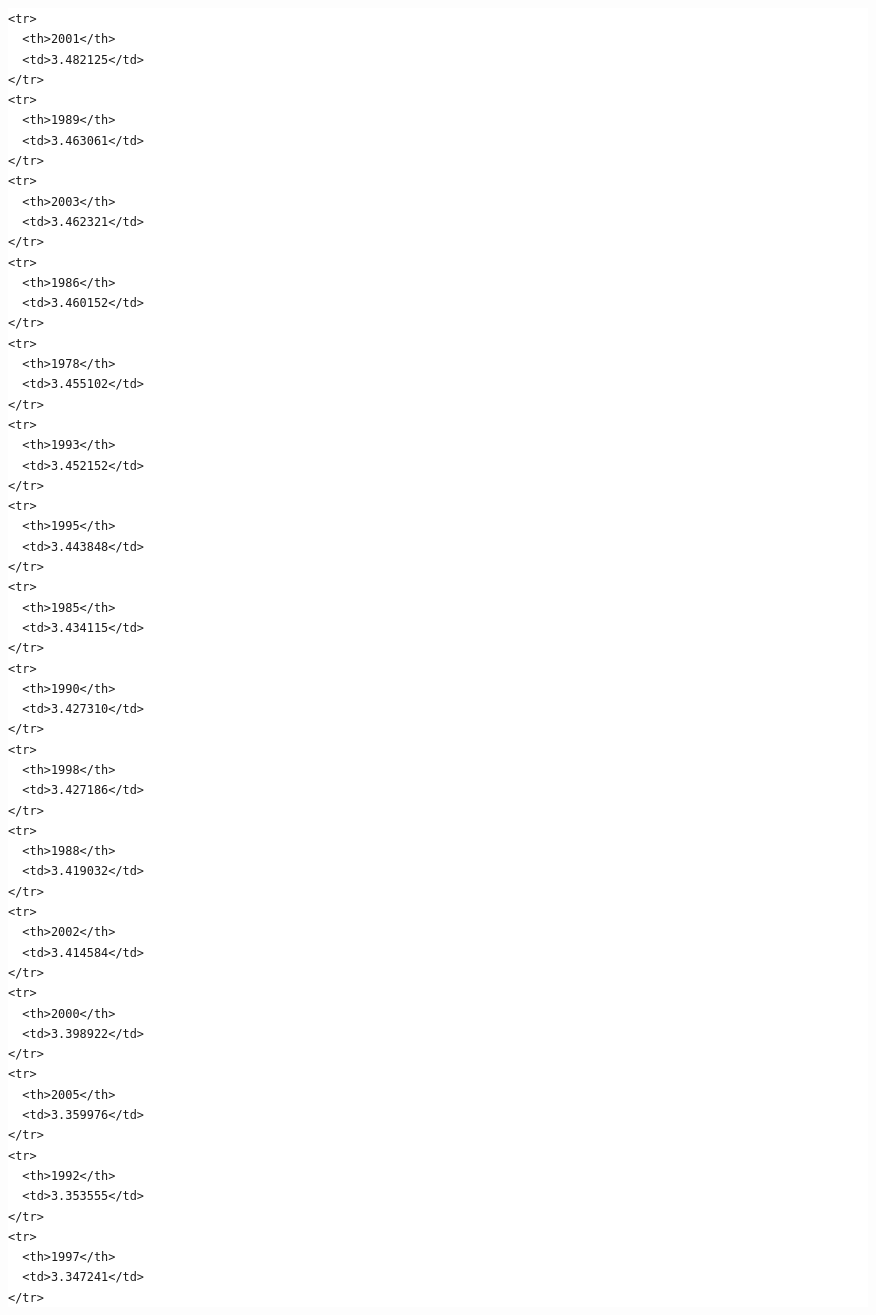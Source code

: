     <tr>
      <th>2001</th>
      <td>3.482125</td>
    </tr>
    <tr>
      <th>1989</th>
      <td>3.463061</td>
    </tr>
    <tr>
      <th>2003</th>
      <td>3.462321</td>
    </tr>
    <tr>
      <th>1986</th>
      <td>3.460152</td>
    </tr>
    <tr>
      <th>1978</th>
      <td>3.455102</td>
    </tr>
    <tr>
      <th>1993</th>
      <td>3.452152</td>
    </tr>
    <tr>
      <th>1995</th>
      <td>3.443848</td>
    </tr>
    <tr>
      <th>1985</th>
      <td>3.434115</td>
    </tr>
    <tr>
      <th>1990</th>
      <td>3.427310</td>
    </tr>
    <tr>
      <th>1998</th>
      <td>3.427186</td>
    </tr>
    <tr>
      <th>1988</th>
      <td>3.419032</td>
    </tr>
    <tr>
      <th>2002</th>
      <td>3.414584</td>
    </tr>
    <tr>
      <th>2000</th>
      <td>3.398922</td>
    </tr>
    <tr>
      <th>2005</th>
      <td>3.359976</td>
    </tr>
    <tr>
      <th>1992</th>
      <td>3.353555</td>
    </tr>
    <tr>
      <th>1997</th>
      <td>3.347241</td>
    </tr>